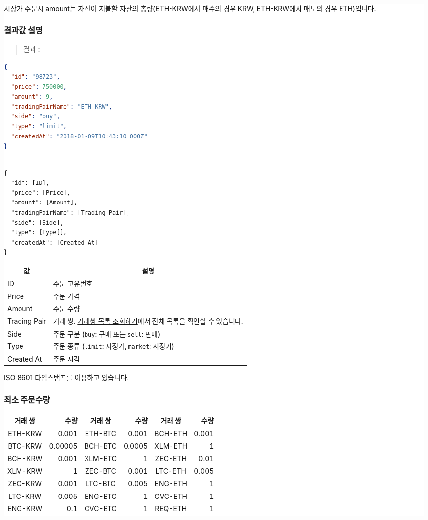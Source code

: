 <aside class="warning">
시장가 주문시 amount는 자신이 지불할 자산의 총량(ETH-KRW에서 매수의 경우 KRW, ETH-KRW에서 매도의 경우 ETH)입니다.
</aside>

### 결과값 설명

> 결과 : 

```json
{
  "id": "98723",
  "price": 750000,
  "amount": 9,
  "tradingPairName": "ETH-KRW",
  "side": "buy",
  "type": "limit",
  "createdAt": "2018-01-09T10:43:10.000Z"
}
```
<code class="block" style="white-space: pre; ">
{
  "id": [ID],
  "price": [Price],
  "amount": [Amount],
  "tradingPairName": [Trading Pair],
  "side": [Side],
  "type": [Type[],
  "createdAt": [Created At]
}
</code>

| 값 | 설명 |
| --- | --- |
| ID	| 주문 고유번호 |
| Price | 주문 가격 |
| Amount | 주문 수량 |
| Trading Pair | 거래 쌍. [거래쌍 목록 조회하기](#ab37bf30de)에서 전체 목록을 확인할 수 있습니다. |
| Side | 주문 구분 (`buy`: 구매 또는 `sell`: 판매) |
| Type | 주문 종류 (`limit`: 지정가, `market`: 시장가) |
| Created At | 주문 시각 |

<aside class="notice">
ISO 8601 타임스탬프를 이용하고 있습니다.
</aside>

### 최소 주문수량

| 거래 쌍 | 수량 | 거래 쌍 | 수량 | 거래 쌍 | 수량 |
| :---: | ---: | :---: | ---: | :---: | ---: |
| ETH-KRW | 0.001 | ETH-BTC | 0.001 | BCH-ETH | 0.001 |
| BTC-KRW | 0.00005 | BCH-BTC | 0.0005 | XLM-ETH | 1 |
| BCH-KRW | 0.001 | XLM-BTC | 1 | ZEC-ETH | 0.01 |
| XLM-KRW | 1 | ZEC-BTC | 0.001 | LTC-ETH | 0.005 |
| ZEC-KRW | 0.001 | LTC-BTC | 0.005 | ENG-ETH | 1 |
| LTC-KRW | 0.005 | ENG-BTC | 1 | CVC-ETH | 1 |
| ENG-KRW | 0.1 | CVC-BTC | 1 | REQ-ETH | 1 |